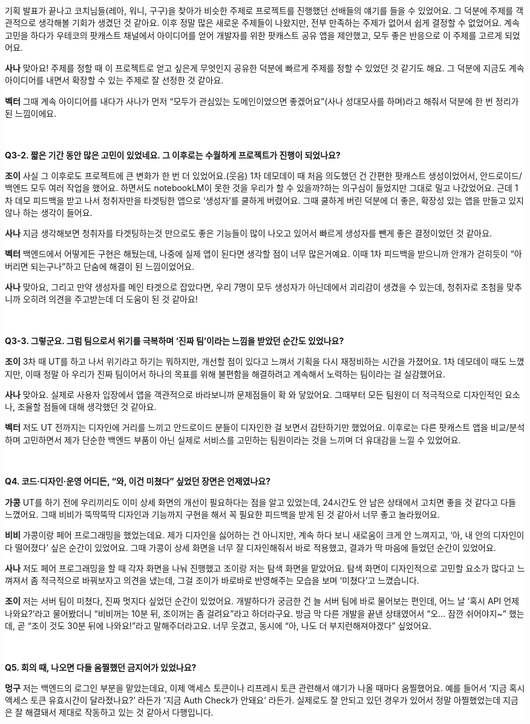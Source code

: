 기획 발표가 끝나고 코치님들(레아, 워니, 구구)을 찾아가 비슷한 주제로 프로젝트를 진행했던 선배들의 얘기를 들을 수 있었어요. 그 덕분에 주제를 객관적으로 생각해볼 기회가 생겼던 것 같아요. 이후 정말 많은 새로운 주제들이 나왔지만, 전부 만족하는 주제가 없어서 쉽게 결정할 수 없었어요. 계속 고민을 하다가 우테코의 팟캐스트 채널에서 아이디어를 얻어 개발자를 위한 팟캐스트 공유 앱을 제안했고, 모두 좋은 반응으로 이 주제를 고르게 되었어요.

**사나** 맞아요! 주제를 정할 때 이 프로젝트로 얻고 싶은게 무엇인지 공유한 덕분에 빠르게 주제를 정할 수 있었던 것 같기도 해요. 그 덕분에 지금도 계속 아이디어를 내면서 확장할 수 있는 주제로 잘 선정한 것 같아요.

**벡터** 그때 계속 아이디어를 내다가 사나가 먼저 “모두가 관심있는 도메인이었으면 좋겠어요”(사나 성대모사를 하며)라고 해줘서 덕분에 한 번 정리가 된 느낌이에요.

<br>

**Q3-2. 짧은 기간 동안 많은 고민이 있었네요. 그 이후로는 수월하게 프로젝트가 진행이 되었나요?**

**조이** 사실 그 이후로도 프로젝트에 큰 변화가 한 번 더 있었어요.(웃음) 1차 데모데이 때 처음 의도했던 건 간편한 팟캐스트 생성이었어서, 안드로이드/백엔드 모두 여러 작업을 했어요. 하면서도 notebookLM이 못한 것을 우리가 할 수 있을까?하는 의구심이 들었지만 그대로 밀고 나갔었어요. 근데 1차 데모 피드백을 받고 나서 청취자만을 타겟팅한 앱으로 ‘생성자’를 쿨하게 버렸어요. 그때 쿨하게 버린 덕분에 더 좋은, 확장성 있는 앱을 만들고 있지 않나 하는 생각이 들어요.

**사나** 지금 생각해보면 청취자를 타겟팅하는것 만으로도 좋은 기능들이 많이 나오고 있어서 빠르게 생성자를 뺀게 좋은 결정이었던 것 같아요.

**벡터** 백엔드에서 어떻게든 구현은 해뒀는데, 나중에 실제 앱이 된다면 생각할 점이 너무 많은거예요. 이때 1차 피드백을 받으니까 안개가 걷히듯이 “아 버리면 되는구나”하고 단숨에 해결이 된 느낌이었어요.

**사나** 맞아요, 그리고 만약 생성자를 메인 타겟으로 잡았다면, 우리 7명이 모두 생성자가 아닌데에서 괴리감이 생겼을 수 있는데, 청취자로 초첨을 맞추니까 오히려 의견을 주고받는데 더 도움이 된 것 같아요!

<br>

**Q3-3. 그렇군요. 그럼 팀으로서 위기를 극복하며 ‘진짜 팀’이라는 느낌을 받았던 순간도 있었나요?**

**조이** 3차 때 UT를 하고 나서 위기라고 하기는 뭐하지만, 개선할 점이 있다고 느껴서 기획을 다시 재정비하는 시간을 가졌어요. 1차 데모데이 때도 느꼈지만, 이때 정말 아 우리가 진짜 팀이어서 하나의 목표를 위해 불편함을 해결하려고 계속해서 노력하는 팀이라는 걸 실감했어요.

**사나** 맞아요. 실제로 사용자 입장에서 앱을 객관적으로 바라보니까 문제점들이 확 와 닿았어요. 그때부터 모든 팀원이 더 적극적으로 디자인적인 요소나, 조율할 점들에 대해 생각했던 것 같아요.

**벡터** 저도 UT 전까지는 디자인에 거리를 느끼고 안드로이드 분들이 디자인한 걸 보면서 감탄하기만 했었어요. 이후로는 다른 팟캐스트 앱을 비교/분석하며 고민하면서 제가 단순한 백엔드 부품이 아닌 실제로 서비스를 고민하는 팀원이라는 것을 느끼며 더 유대감을 느낄 수 있었어요.

<br>

**Q4. 코드·디자인·운영 어디든, “와, 이건 미쳤다” 싶었던 장면은 언제였나요?**

**가콩** UT를 하기 전에 우리끼리도 이미 상세 화면의 개선이 필요하다는 점을 알고 있었는데, 24시간도 안 남은 상태에서 고치면 좋을 것 같다고 다들 느꼈어요. 그때 비비가 뚝딱뚝딱 디자인과 기능까지 구현을 해서 꼭 필요한 피드백을 받게 된 것 같아서 너무 좋고 놀라웠어요.

**비비** 가콩이랑 페어 프로그래밍을 했었는데요. 제가 디자인을 싫어하는 건 아니지만, 계속 하다 보니 새로움이 크게 안 느껴지고, ‘아, 내 안의 디자인이 다 떨어졌다’ 싶은 순간이 있었어요. 그때 가콩이 상세 화면을 너무 잘 디자인해줘서 바로 적용했고, 결과가 딱 마음에 들었던 순간이 있었어요.

**사나** 저도 페어 프로그래밍을 할 때 각자 화면을 나눠 진행했고 조이랑 저는 탐색 화면을 맡았어요. 탐색 화면이 디자인적으로 고민할 요소가 많다고 느껴져서 좀 적극적으로 바꿔보자고 의견을 냈는데, 그걸 조이가 바로바로 반영해주는 모습을 보며 ‘미쳤다’고 느꼈습니다.

**조이** 저는 서버 팀이 미쳤다, 진짜 멋지다 싶었던 순간이 있었어요. 개발하다가 궁금한 건 늘 서버 팀에 바로 물어보는 편인데, 어느 날 ‘혹시 API 언제 나와요?’라고 물어봤더니 “비비꺼는 10분 뒤, 조이꺼는 좀 걸려요”라고 하더라구요. 방금 막 다른 개발을 끝낸 상태였어서 “오… 잠깐 쉬어야지~” 했는데, 곧 “조이 것도 30분 뒤에 나와요!”라고 말해주더라고요. 너무 웃겼고, 동시에 “아, 나도 더 부지런해져야겠다” 싶었어요.

<br>

**Q5. 회의 때, 나오면 다들 움찔했던 금지어가 있었나요?**

**멍구** 저는 백엔드의 로그인 부분을 맡았는데요, 이제 액세스 토큰이나 리프레시 토큰 관련해서 얘기가 나올 때마다 움찔했어요. 예를 들어서 ‘지금 혹시 액세스 토큰 유효시간이 달라졌나요?’ 라든가 ‘지금 Auth Check가 안돼요’ 라든가. 실제로도 잘 안되고 있던 경우가 있어서 정말 아찔했었는데 지금은 잘 해결돼서 제대로 작동하고 있는 것 같아서 다행입니다.
